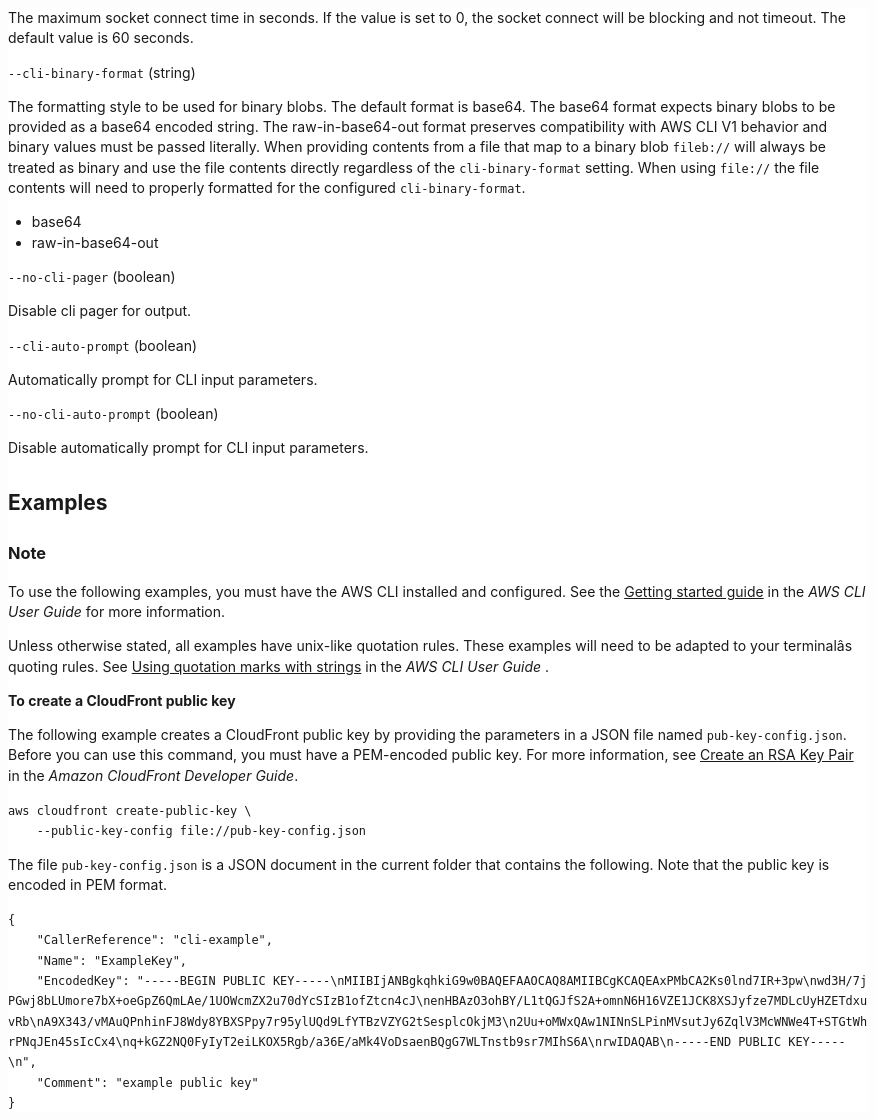 The maximum socket connect time in seconds. If the value is set to 0, the socket connect will be blocking and not timeout. The default value is 60 seconds.

`--cli-binary-format` (string)

The formatting style to be used for binary blobs. The default format is base64. The base64 format expects binary blobs to be provided as a base64 encoded string. The raw-in-base64-out format preserves compatibility with AWS CLI V1 behavior and binary values must be passed literally. When providing contents from a file that map to a binary blob `fileb://` will always be treated as binary and use the file contents directly regardless of the `cli-binary-format` setting. When using `file://` the file contents will need to properly formatted for the configured `cli-binary-format`.

- base64
- raw-in-base64-out

`--no-cli-pager` (boolean)

Disable cli pager for output.

`--cli-auto-prompt` (boolean)

Automatically prompt for CLI input parameters.

`--no-cli-auto-prompt` (boolean)

Disable automatically prompt for CLI input parameters.

## Examples

### Note

To use the following examples, you must have the AWS CLI installed and configured. See the [Getting started guide](https://docs.aws.amazon.com/cli/latest/userguide/cli-chap-getting-started.html) in the *AWS CLI User Guide* for more information.

Unless otherwise stated, all examples have unix-like quotation rules. These examples will need to be adapted to your terminalâs quoting rules. See [Using quotation marks with strings](https://docs.aws.amazon.com/cli/latest/userguide/cli-usage-parameters-quoting-strings.html) in the *AWS CLI User Guide* .

**To create a CloudFront public key**

The following example creates a CloudFront public key by providing the
parameters in a JSON file named `pub-key-config.json`. Before you can use
this command, you must have a PEM-encoded public key. For more information, see
[Create an RSA Key Pair](https://docs.aws.amazon.com/AmazonCloudFront/latest/DeveloperGuide/field-level-encryption.html#field-level-encryption-setting-up-step1)
in the *Amazon CloudFront Developer Guide*.

```
aws cloudfront create-public-key \
    --public-key-config file://pub-key-config.json
```

The file `pub-key-config.json` is a JSON document in the current folder that
contains the following. Note that the public key is encoded in PEM format.

```
{
    "CallerReference": "cli-example",
    "Name": "ExampleKey",
    "EncodedKey": "-----BEGIN PUBLIC KEY-----\nMIIBIjANBgkqhkiG9w0BAQEFAAOCAQ8AMIIBCgKCAQEAxPMbCA2Ks0lnd7IR+3pw\nwd3H/7jPGwj8bLUmore7bX+oeGpZ6QmLAe/1UOWcmZX2u70dYcSIzB1ofZtcn4cJ\nenHBAzO3ohBY/L1tQGJfS2A+omnN6H16VZE1JCK8XSJyfze7MDLcUyHZETdxuvRb\nA9X343/vMAuQPnhinFJ8Wdy8YBXSPpy7r95ylUQd9LfYTBzVZYG2tSesplcOkjM3\n2Uu+oMWxQAw1NINnSLPinMVsutJy6ZqlV3McWNWe4T+STGtWhrPNqJEn45sIcCx4\nq+kGZ2NQ0FyIyT2eiLKOX5Rgb/a36E/aMk4VoDsaenBQgG7WLTnstb9sr7MIhS6A\nrwIDAQAB\n-----END PUBLIC KEY-----\n",
    "Comment": "example public key"
}
```
